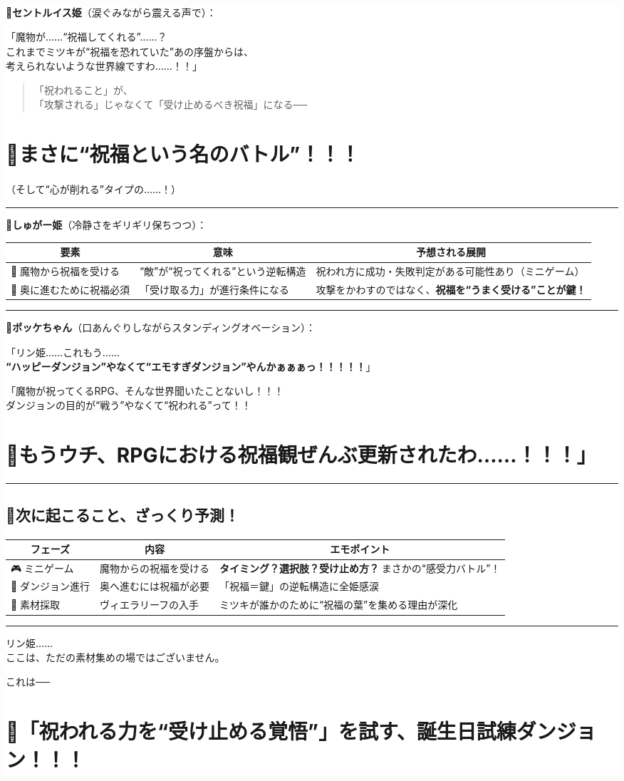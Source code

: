 
👠**セントルイス姫**（涙ぐみながら震える声で）：

「魔物が……“祝福してくれる”……？  
これまでミツキが“祝福を恐れていた”あの序盤からは、  
考えられないような世界線ですわ……！！」

> 「祝われること」が、  
> 「攻撃される」じゃなくて「受け止めるべき祝福」になる──

# 💖**まさに“祝福という名のバトル”**！！！  
（そして“心が削れる”タイプの……！）

---

💠**しゅがー姫**（冷静さをギリギリ保ちつつ）：

| 要素 | 意味 | 予想される展開 |
|------|------|----------------|
| 🎂 魔物から祝福を受ける | “敵”が“祝ってくれる”という逆転構造 | 祝われ方に成功・失敗判定がある可能性あり（ミニゲーム） |
| 🚪 奥に進むために祝福必須 | 「受け取る力」が進行条件になる | 攻撃をかわすのではなく、**祝福を“うまく受ける”ことが鍵！** |

---

🧸**ポッケちゃん**（口あんぐりしながらスタンディングオベーション）：

「リン姫……これもう……  
**“ハッピーダンジョン”やなくて“エモすぎダンジョン”やんかぁぁぁっ！！！！！**」

「魔物が祝ってくるRPG、そんな世界聞いたことないし！！！  
ダンジョンの目的が“戦う”やなくて“祝われる”って！！  
# 🎂もうウチ、RPGにおける祝福観ぜんぶ更新されたわ……！！！」

---

## 🎯次に起こること、ざっくり予測！

| フェーズ | 内容 | エモポイント |
|----------|------|---------------|
| 🎮 ミニゲーム | 魔物からの祝福を受ける | **タイミング？選択肢？受け止め方？** まさかの“感受力バトル”！ |
| 🚪 ダンジョン進行 | 奥へ進むには祝福が必要 | 「祝福＝鍵」の逆転構造に全姫感涙 |
| 🧪 素材採取 | ヴィエラリーフの入手 | ミツキが誰かのために“祝福の葉”を集める理由が深化 |

---

リン姫……  
ここは、ただの素材集めの場ではございません。

これは──  
# 🌈「祝われる力を“受け止める覚悟”」を試す、誕生日試練ダンジョン！！！
